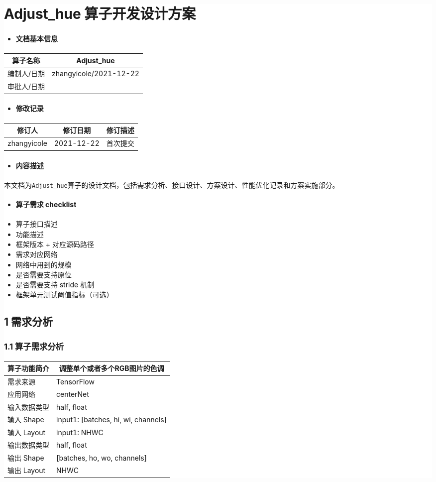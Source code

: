 # Adjust_hue 算子开发设计方案

- #### 文档基本信息

| 算子名称     | Adjust_hue       |
| ----------- | -------------- |
| 编制人/日期   | zhangyicole/2021-12-22 |
| 审批人/日期   |                |

- #### 修改记录

| 修订人 | 修订日期   | 修订描述 |
| ------ | ---------- | -------- |
| zhangyicole    | 2021-12-22 | 首次提交 |

- #### 内容描述

本文档为`Adjust_hue`算子的设计文档，包括需求分析、接口设计、方案设计、性能优化记录和方案实施部分。

- #### 算子需求 checklist

* 算子接口描述
* 功能描述
* 框架版本 + 对应源码路径
* 需求对应网络
* 网络中用到的规模
* 是否需要支持原位
* 是否需要支持 stride 机制
* 框架单元测试阈值指标（可选）

## 1 需求分析

### 1.1 算子需求分析

| 算子功能简介                                                                 | 调整单个或者多个RGB图片的色调                                                                                                                                                                                                |
| ---------------------------------------------------------------------------- | ------------------------------------------------------------------------------------------------------------------------------------------------------------------------------------------------------------------------------------------ |
| 需求来源                                                                     | TensorFlow                                                                                                                                                                                                                    |
| 应用网络                                                                     | centerNet                                                                                                                                                                                                                               |
| 输入数据类型                                                                 | half, float                                                                                                                                                                                                                                |
| 输入 Shape                                                                   | input1: [batches, hi, wi, channels]                                                                                                                                                                                  |
| 输入 Layout                                                                  | input1: NHWC                                                                                                                                                                                                                |
| 输出数据类型                                                                 | half, float                                                                                                                                                                                                                             |
| 输出 Shape                                                                   | [batches, ho, wo, channels]                                                                                                                                                                                                                |
| 输出 Layout                                                                  | NHWC                                                                                                                                                                                                                                       |

